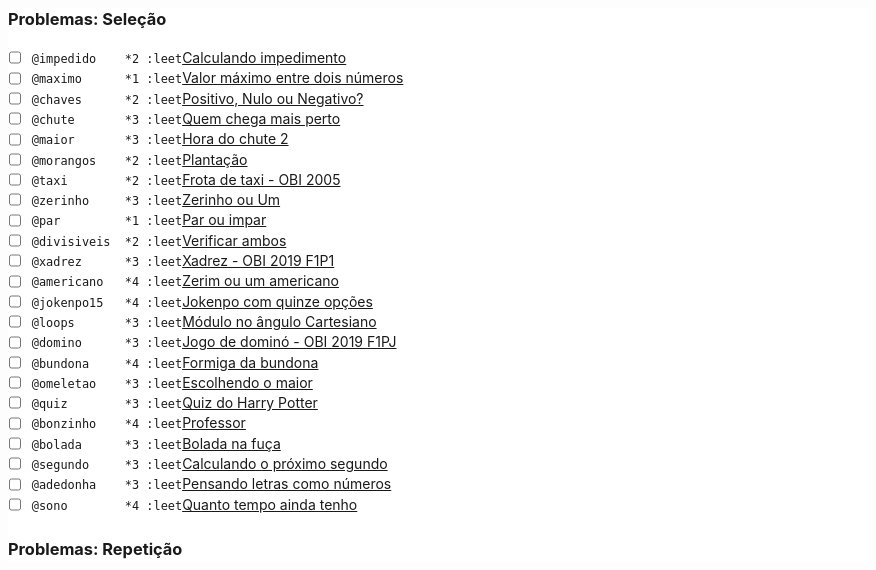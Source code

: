 ### Problemas: Seleção[](#missão-seleção-ii)

- [ ] `@impedido    *2 :leet`[Calculando impedimento](https://github.com/qxcodefup/arcade/blob/master/base/impedido/Readme.md)
- [ ] `@maximo      *1 :leet`[Valor máximo entre dois números](https://github.com/qxcodefup/arcade/blob/master/base/maximo/Readme.md)
- [ ] `@chaves      *2 :leet`[Positivo, Nulo ou Negativo?](https://github.com/qxcodefup/arcade/blob/master/base/chaves/Readme.md)
- [ ] `@chute       *3 :leet`[Quem chega mais perto](https://github.com/qxcodefup/arcade/blob/master/base/chute/Readme.md)
- [ ] `@maior       *3 :leet`[Hora do chute 2](https://github.com/qxcodefup/arcade/blob/master/base/maior/Readme.md)
- [ ] `@morangos    *2 :leet`[Plantação](https://github.com/qxcodefup/arcade/blob/master/base/morangos/Readme.md)
- [ ] `@taxi        *2 :leet`[Frota de taxi - OBI 2005](https://github.com/qxcodefup/arcade/blob/master/base/taxi/Readme.md)
- [ ] `@zerinho     *3 :leet`[Zerinho ou Um](https://github.com/qxcodefup/arcade/blob/master/base/zerinho/Readme.md)
- [ ] `@par         *1 :leet`[Par ou impar](https://github.com/qxcodefup/arcade/blob/master/base/par/Readme.md)
- [ ] `@divisiveis  *2 :leet`[Verificar ambos](https://github.com/qxcodefup/arcade/blob/master/base/divisiveis/Readme.md)
- [ ] `@xadrez      *3 :leet`[Xadrez - OBI 2019 F1P1](https://github.com/qxcodefup/arcade/blob/master/base/xadrez/Readme.md)
- [ ] `@americano   *4 :leet`[Zerim ou um americano](https://github.com/qxcodefup/arcade/blob/master/base/americano/Readme.md)
- [ ] `@jokenpo15   *4 :leet`[Jokenpo com quinze opções](https://github.com/qxcodefup/arcade/blob/master/base/jokenpo15/Readme.md)
- [ ] `@loops       *3 :leet`[Módulo no ângulo Cartesiano](https://github.com/qxcodefup/arcade/blob/master/base/loops/Readme.md)
- [ ] `@domino      *3 :leet`[Jogo de dominó - OBI 2019 F1PJ](https://github.com/qxcodefup/arcade/blob/master/base/domino/Readme.md)
- [ ] `@bundona     *4 :leet`[Formiga da bundona](https://github.com/qxcodefup/arcade/blob/master/base/bundona/Readme.md)
- [ ] `@omeletao    *3 :leet`[Escolhendo o maior](https://github.com/qxcodefup/arcade/blob/master/base/omeletao/Readme.md)
- [ ] `@quiz        *3 :leet`[Quiz do Harry Potter](https://github.com/qxcodefup/arcade/blob/master/base/quiz/Readme.md)
- [ ] `@bonzinho    *4 :leet`[Professor](https://github.com/qxcodefup/arcade/blob/master/base/bonzinho/Readme.md)
- [ ] `@bolada      *3 :leet`[Bolada na fuça](https://github.com/qxcodefup/arcade/blob/master/base/bolada/Readme.md)
- [ ] `@segundo     *3 :leet`[Calculando o próximo segundo](https://github.com/qxcodefup/arcade/blob/master/base/segundo/Readme.md)
- [ ] `@adedonha    *3 :leet`[Pensando letras como números](https://github.com/qxcodefup/arcade/blob/master/base/adedonha/Readme.md)
- [ ] `@sono        *4 :leet`[Quanto tempo ainda tenho](https://github.com/qxcodefup/arcade/blob/master/base/sono/Readme.md)

### Problemas: Repetição[](#missão-repetição-ii)
